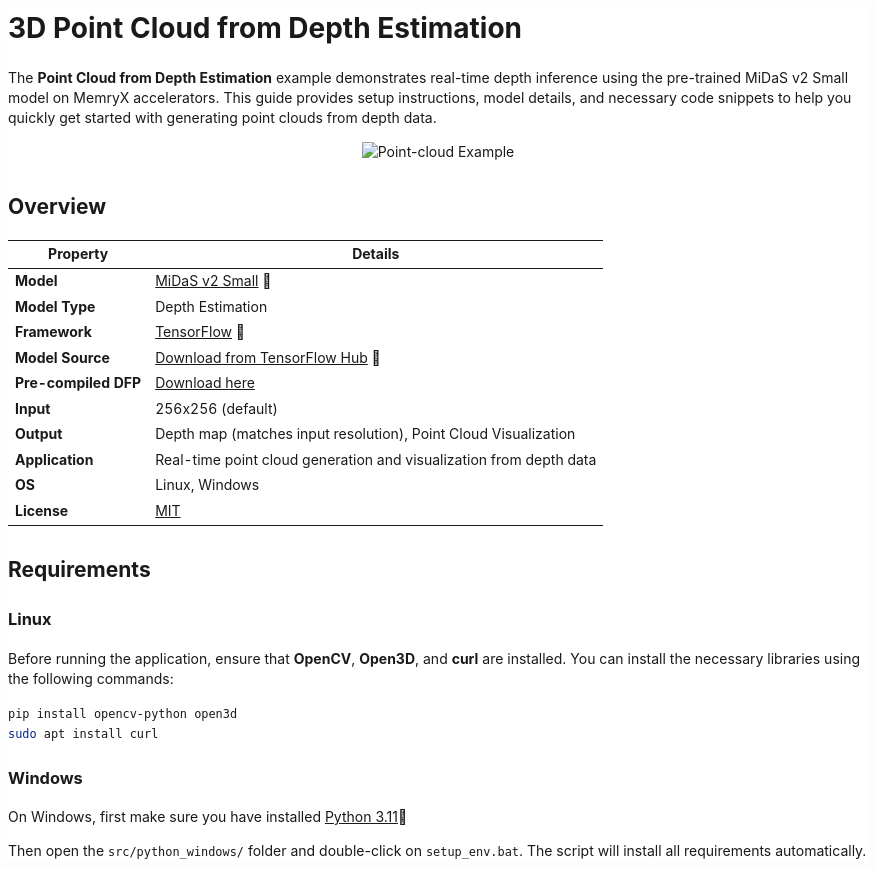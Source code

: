 # 3D Point Cloud from Depth Estimation

The **Point Cloud from Depth Estimation** example demonstrates real-time depth inference using the pre-trained MiDaS v2 Small model on MemryX accelerators. This guide provides setup instructions, model details, and necessary code snippets to help you quickly get started with generating point clouds from depth data.

<p align="center">
  <img src="assets/point_cloud.gif" alt="Point-cloud Example" width="55%" />
</p>

## Overview

| Property             | Details                                                                 |
|----------------------|-------------------------------------------------------------------------|
| **Model**            | [MiDaS v2 Small](https://arxiv.org/pdf/1907.01341) 🔗 
| **Model Type**       | Depth Estimation                                                        |
| **Framework**        | [TensorFlow](https://www.tensorflow.org/) 🔗
| **Model Source**     | [Download from TensorFlow Hub](https://tfhub.dev/intel/lite-model/midas/v2_1_small/1/lite/1) 🔗
| **Pre-compiled DFP** | [Download here](https://developer.memryx.com/example_files/depth_estimation_using_midas.zip)                                           
| **Input**            | 256x256 (default)                                                       
| **Output**           | Depth map (matches input resolution), Point Cloud Visualization         |
| **Application**      | Real-time point cloud generation and visualization from depth data      |
| **OS**               | Linux, Windows |
| **License**          | [MIT](LICENSE.md)                                         

## Requirements

### Linux

Before running the application, ensure that **OpenCV**, **Open3D**, and **curl** are installed. You can install the necessary libraries using the following commands:

```bash
pip install opencv-python open3d
sudo apt install curl
```

### Windows

On Windows, first make sure you have installed [Python 3.11](https://apps.microsoft.com/detail/9nrwmjp3717k)🔗

Then open the `src/python_windows/` folder and double-click on `setup_env.bat`. The script will install all requirements automatically.
